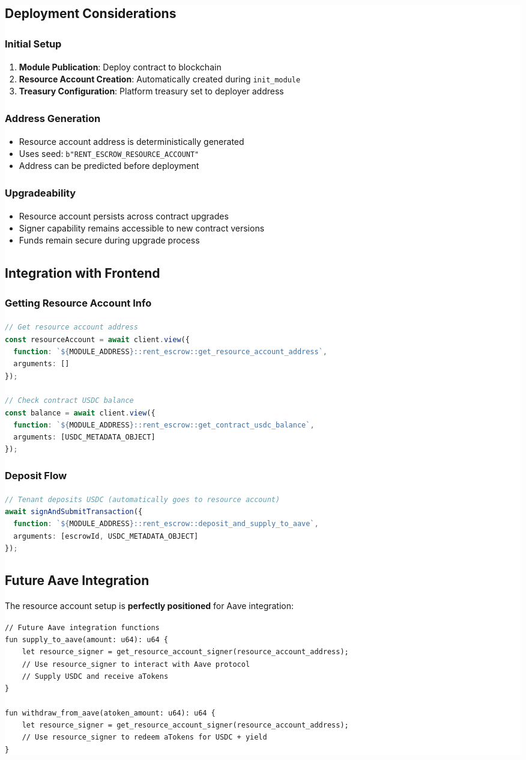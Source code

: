## Deployment Considerations

### Initial Setup
1. **Module Publication**: Deploy contract to blockchain
2. **Resource Account Creation**: Automatically created during `init_module`
3. **Treasury Configuration**: Platform treasury set to deployer address

### Address Generation
- Resource account address is deterministically generated
- Uses seed: `b"RENT_ESCROW_RESOURCE_ACCOUNT"`
- Address can be predicted before deployment

### Upgradeability
- Resource account persists across contract upgrades
- Signer capability remains accessible to new contract versions
- Funds remain secure during upgrade process

## Integration with Frontend

### Getting Resource Account Info
```typescript
// Get resource account address
const resourceAccount = await client.view({
  function: `${MODULE_ADDRESS}::rent_escrow::get_resource_account_address`,
  arguments: []
});

// Check contract USDC balance
const balance = await client.view({
  function: `${MODULE_ADDRESS}::rent_escrow::get_contract_usdc_balance`,
  arguments: [USDC_METADATA_OBJECT]
});
```

### Deposit Flow
```typescript
// Tenant deposits USDC (automatically goes to resource account)
await signAndSubmitTransaction({
  function: `${MODULE_ADDRESS}::rent_escrow::deposit_and_supply_to_aave`,
  arguments: [escrowId, USDC_METADATA_OBJECT]
});
```

## Future Aave Integration

The resource account setup is **perfectly positioned** for Aave integration:

```move
// Future Aave integration functions
fun supply_to_aave(amount: u64): u64 {
    let resource_signer = get_resource_account_signer(resource_account_address);
    // Use resource_signer to interact with Aave protocol
    // Supply USDC and receive aTokens
}

fun withdraw_from_aave(atoken_amount: u64): u64 {
    let resource_signer = get_resource_account_signer(resource_account_address);
    // Use resource_signer to redeem aTokens for USDC + yield
}
```
